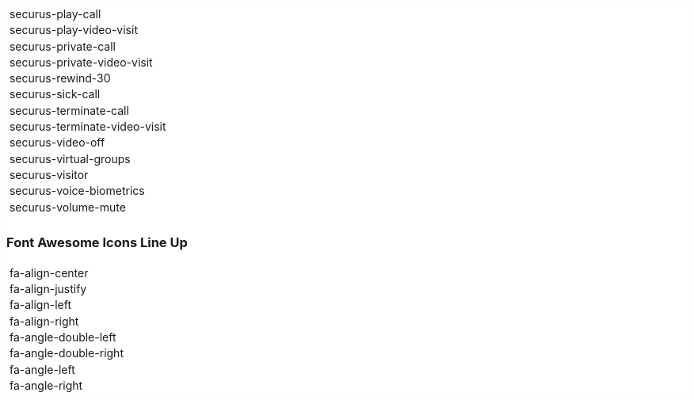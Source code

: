   <div class="row padding-bottom-15">
    <div class="col-sm-4 collapse-sides"><i class="fa securus-play-call fa-2x fa-fw margin-right-15 valign-middle"></i>&nbsp;securus-play-call</div>
    <div class="col-sm-4 collapse-sides"><i class="fa securus-play-video-visit fa-2x fa-fw margin-right-15 valign-middle"></i>&nbsp;securus-play-video-visit</div>
    <div class="col-sm-4 collapse-sides"><i class="fa securus-private-call fa-2x fa-fw margin-right-15 valign-middle"></i>&nbsp;securus-private-call</div>
  </div>

  <div class="row padding-bottom-15">
    <div class="col-sm-4 collapse-sides"><i class="fa securus-private-video-visit fa-2x fa-fw margin-right-15 valign-middle"></i>&nbsp;securus-private-video-visit</div>
    <div class="col-sm-4 collapse-sides"><i class="fa securus-rewind-30 fa-2x fa-fw margin-right-15 valign-middle"></i>&nbsp;securus-rewind-30</div>
    <div class="col-sm-4 collapse-sides"><i class="fa securus-sick-call fa-2x fa-fw margin-right-15 valign-middle"></i>&nbsp;securus-sick-call</div>
  </div>

  <div class="row padding-bottom-15">
    <div class="col-sm-4 collapse-sides"><i class="fa securus-terminate-call fa-2x fa-fw margin-right-15 valign-middle"></i>&nbsp;securus-terminate-call</div>
    <div class="col-sm-4 collapse-sides"><i class="fa securus-terminate-video-visit fa-2x fa-fw margin-right-15 valign-middle"></i>&nbsp;securus-terminate-video-visit</div>
    <div class="col-sm-4 collapse-sides"><i class="fa securus-video-off fa-2x fa-fw margin-right-15 valign-middle"></i>&nbsp;securus-video-off</div>
  </div>

  <div class="row padding-bottom-15">
    <div class="col-sm-4 collapse-sides"><i class="fa securus-virtual-groups fa-2x fa-fw margin-right-15 valign-middle"></i>&nbsp;securus-virtual-groups</div>
    <div class="col-sm-4 collapse-sides"><i class="fa securus-visitor fa-2x fa-fw margin-right-15 valign-middle"></i>&nbsp;securus-visitor</div>
    <div class="col-sm-4 collapse-sides"><i class="fa securus-voice-biometrics fa-2x fa-fw margin-right-15 valign-middle"></i>&nbsp;securus-voice-biometrics</div>
  </div>

  <div class="row padding-bottom-15">
    <div class="col-sm-4 collapse-sides"><i class="fa securus-volume-mute fa-2x fa-fw margin-right-15 valign-middle"></i>&nbsp;securus-volume-mute</div>
  </div>
</div>

### Font Awesome Icons Line Up

<div class="container-fluid padding-top-20">
  <div class="row padding-bottom-15">
    <div class="col-sm-4 collapse-sides"><i class="fa fa-align-center fa-2x fa-fw margin-right-15 valign-middle"></i>&nbsp;fa-align-center</div>
    <div class="col-sm-4 collapse-sides"><i class="fa fa-align-justify fa-2x fa-fw margin-right-15 valign-middle"></i>&nbsp;fa-align-justify</div>
    <div class="col-sm-4 collapse-sides"><i class="fa fa-align-left fa-2x fa-fw margin-right-15 valign-middle"></i>&nbsp;fa-align-left</div>
  </div>
  <div class="row-flex padding-bottom-15">
    <div class="col-sm-4 collapse-sides"><i class="fa fa-align-right fa-2x fa-fw margin-right-15 valign-middle"></i>&nbsp;fa-align-right</div>
    <div class="col-sm-4 collapse-sides"><i class="fa fa-angle-double-left fa-2x fa-fw margin-right-15 valign-middle"></i>&nbsp;fa-angle-double-left</div>
    <div class="col-sm-4 collapse-sides"><i class="fa fa-angle-double-right fa-2x fa-fw margin-right-15 valign-middle"></i>&nbsp;fa-angle-double-right</div>
  </div>
  <div class="row padding-bottom-15">
    <div class="col-sm-4 collapse-sides"><i class="fa fa-angle-left fa-2x fa-fw margin-right-15 valign-middle"></i>&nbsp;fa-angle-left</div>
    <div class="col-sm-4 collapse-sides"><i class="fa fa-angle-right fa-2x fa-fw margin-right-15 valign-middle"></i>&nbsp;fa-angle-right</div>